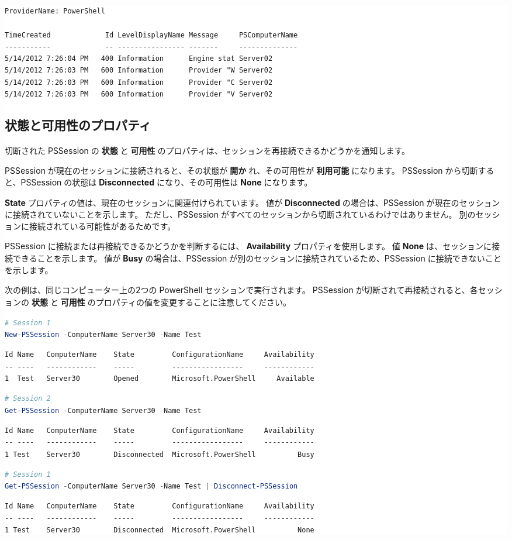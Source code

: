 ```Output
ProviderName: PowerShell

TimeCreated             Id LevelDisplayName Message     PSComputerName
-----------             -- ---------------- -------     --------------
5/14/2012 7:26:04 PM   400 Information      Engine stat Server02
5/14/2012 7:26:03 PM   600 Information      Provider "W Server02
5/14/2012 7:26:03 PM   600 Information      Provider "C Server02
5/14/2012 7:26:03 PM   600 Information      Provider "V Server02
```

## <a name="state-and-availability-properties"></a>状態と可用性のプロパティ

切断された PSSession の **状態** と **可用性** のプロパティは、セッションを再接続できるかどうかを通知します。

PSSession が現在のセッションに接続されると、その状態が **開か** れ、その可用性が **利用可能** になります。 PSSession から切断すると、PSSession の状態は **Disconnected** になり、その可用性は **None** になります。

**State** プロパティの値は、現在のセッションに関連付けられています。 値が **Disconnected** の場合は、PSSession が現在のセッションに接続されていないことを示します。 ただし、PSSession がすべてのセッションから切断されているわけではありません。 別のセッションに接続されている可能性があるためです。

PSSession に接続または再接続できるかどうかを判断するには、 **Availability** プロパティを使用します。 値 **None** は、セッションに接続できることを示します。 値が **Busy** の場合は、PSSession が別のセッションに接続されているため、PSSession に接続できないことを示します。

次の例は、同じコンピューター上の2つの PowerShell セッションで実行されます。
PSSession が切断されて再接続されると、各セッションの **状態** と **可用性** のプロパティの値を変更することに注意してください。

```powershell
# Session 1
New-PSSession -ComputerName Server30 -Name Test
```

```Output
Id Name   ComputerName    State         ConfigurationName     Availability
-- ----   ------------    -----         -----------------     ------------
1  Test   Server30        Opened        Microsoft.PowerShell     Available
```

```powershell
# Session 2
Get-PSSession -ComputerName Server30 -Name Test
```

```Output
Id Name   ComputerName    State         ConfigurationName     Availability
-- ----   ------------    -----         -----------------     ------------
1 Test    Server30        Disconnected  Microsoft.PowerShell          Busy
```

```powershell
# Session 1
Get-PSSession -ComputerName Server30 -Name Test | Disconnect-PSSession
```

```Output
Id Name   ComputerName    State         ConfigurationName     Availability
-- ----   ------------    -----         -----------------     ------------
1 Test    Server30        Disconnected  Microsoft.PowerShell          None
```
